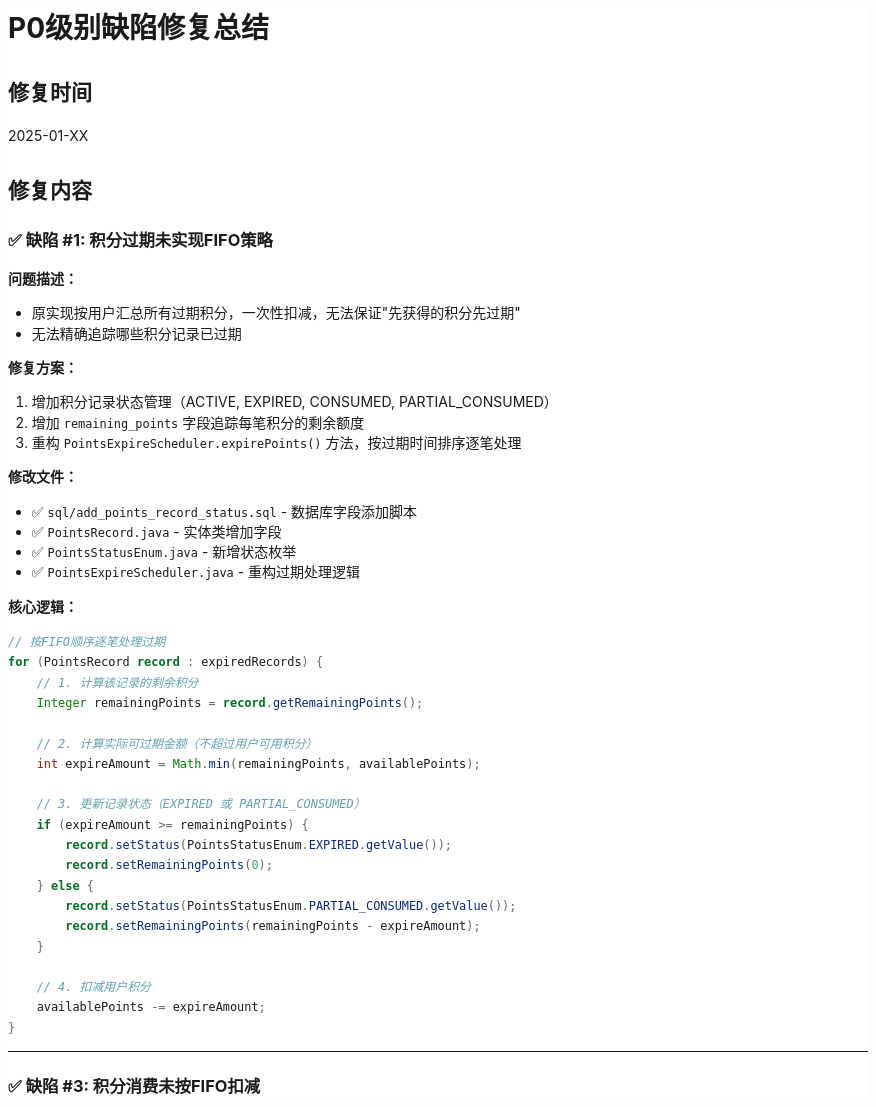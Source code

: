 # P0级别缺陷修复总结

## 修复时间
2025-01-XX

## 修复内容

### ✅ 缺陷 #1: 积分过期未实现FIFO策略

**问题描述：**
- 原实现按用户汇总所有过期积分，一次性扣减，无法保证"先获得的积分先过期"
- 无法精确追踪哪些积分记录已过期

**修复方案：**
1. 增加积分记录状态管理（ACTIVE, EXPIRED, CONSUMED, PARTIAL_CONSUMED）
2. 增加 `remaining_points` 字段追踪每笔积分的剩余额度
3. 重构 `PointsExpireScheduler.expirePoints()` 方法，按过期时间排序逐笔处理

**修改文件：**
- ✅ `sql/add_points_record_status.sql` - 数据库字段添加脚本
- ✅ `PointsRecord.java` - 实体类增加字段
- ✅ `PointsStatusEnum.java` - 新增状态枚举
- ✅ `PointsExpireScheduler.java` - 重构过期处理逻辑

**核心逻辑：**
```java
// 按FIFO顺序逐笔处理过期
for (PointsRecord record : expiredRecords) {
    // 1. 计算该记录的剩余积分
    Integer remainingPoints = record.getRemainingPoints();
    
    // 2. 计算实际可过期金额（不超过用户可用积分）
    int expireAmount = Math.min(remainingPoints, availablePoints);
    
    // 3. 更新记录状态（EXPIRED 或 PARTIAL_CONSUMED）
    if (expireAmount >= remainingPoints) {
        record.setStatus(PointsStatusEnum.EXPIRED.getValue());
        record.setRemainingPoints(0);
    } else {
        record.setStatus(PointsStatusEnum.PARTIAL_CONSUMED.getValue());
        record.setRemainingPoints(remainingPoints - expireAmount);
    }
    
    // 4. 扣减用户积分
    availablePoints -= expireAmount;
}
```

---

### ✅ 缺陷 #3: 积分消费未按FIFO扣减
